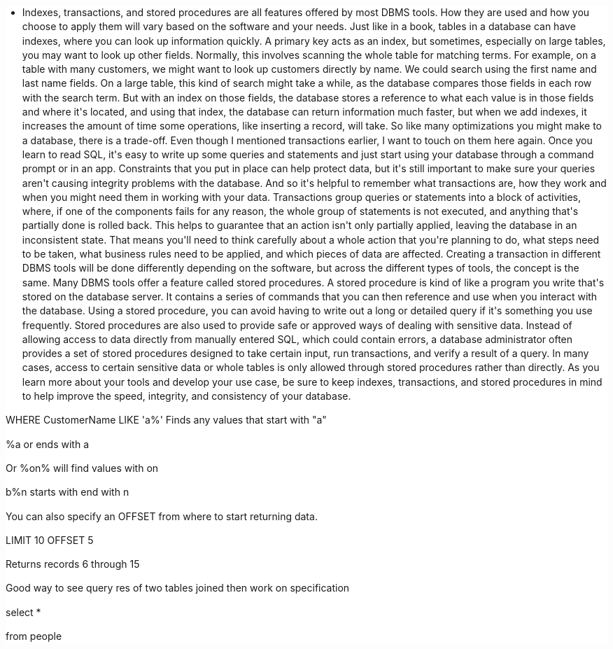 - Indexes, transactions, and stored procedures are all features offered by most DBMS tools. How they are used and how you choose to apply them will vary based on the software and your needs. Just like in a book, tables in a database can have indexes, where you can look up information quickly. A primary key acts as an index, but sometimes, especially on large tables, you may want to look up other fields. Normally, this involves scanning the whole table for matching terms. For example, on a table with many customers, we might want to look up customers directly by name. We could search using the first name and last name fields. On a large table, this kind of search might take a while, as the database compares those fields in each row with the search term. But with an index on those fields, the database stores a reference to what each value is in those fields and where it's located, and using that index, the database can return information much faster, but when we add indexes, it increases the amount of time some operations, like inserting a record, will take. So like many optimizations you might make to a database, there is a trade-off. Even though I mentioned transactions earlier, I want to touch on them here again. Once you learn to read SQL, it's easy to write up some queries and statements and just start using your database through a command prompt or in an app. Constraints that you put in place can help protect data, but it's still important to make sure your queries aren't causing integrity problems with the database. And so it's helpful to remember what transactions are, how they work and when you might need them in working with your data. Transactions group queries or statements into a block of activities, where, if one of the components fails for any reason, the whole group of statements is not executed, and anything that's partially done is rolled back. This helps to guarantee that an action isn't only partially applied, leaving the database in an inconsistent state. That means you'll need to think carefully about a whole action that you're planning to do, what steps need to be taken, what business rules need to be applied, and which pieces of data are affected. Creating a transaction in different DBMS tools will be done differently depending on the software, but across the different types of tools, the concept is the same. Many DBMS tools offer a feature called stored procedures. A stored procedure is kind of like a program you write that's stored on the database server. It contains a series of commands that you can then reference and use when you interact with the database. Using a stored procedure, you can avoid having to write out a long or detailed query if it's something you use frequently. Stored procedures are also used to provide safe or approved ways of dealing with sensitive data. Instead of allowing access to data directly from manually entered SQL, which could contain errors, a database administrator often provides a set of stored procedures designed to take certain input, run transactions, and verify a result of a query. In many cases, access to certain sensitive data or whole tables is only allowed through stored procedures rather than directly. As you learn more about your tools and develop your use case, be sure to keep indexes, transactions, and stored procedures in mind to help improve the speed, integrity, and consistency of your database. 

WHERE CustomerName LIKE 'a%' Finds any values that start with "a" 

%a or ends with a 

Or %on% will find values with on 

b%n starts with end with n 

You can also specify an OFFSET from where to start returning data. 

LIMIT 10 OFFSET 5 

Returns records 6 through 15 

Good way to see query res of two tables joined then work on specification 

select *  

from people 
